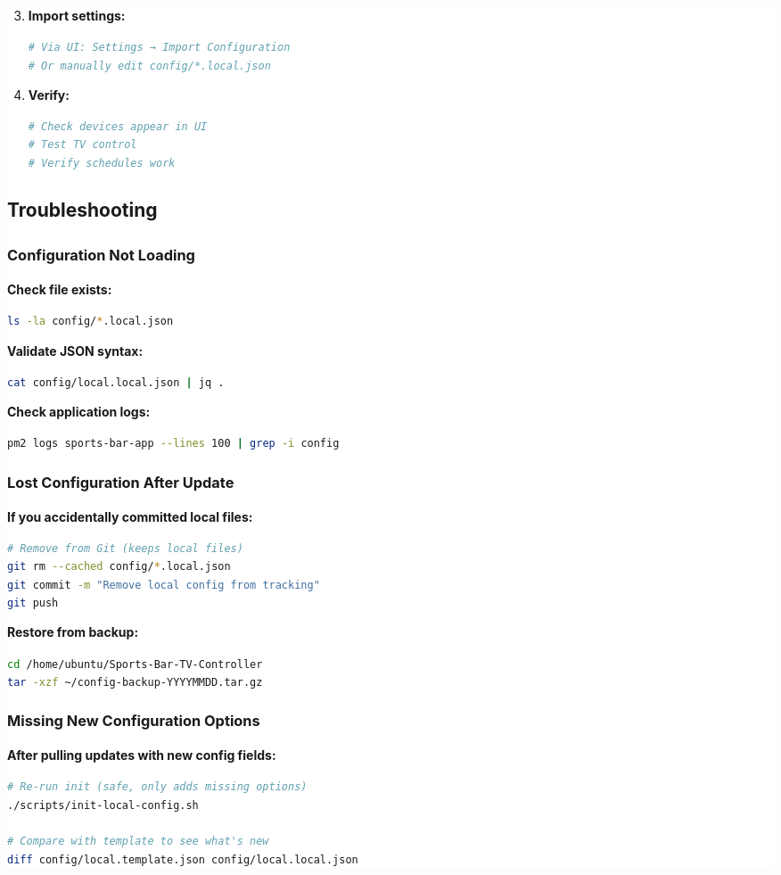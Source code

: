 3. **Import settings:**
   ```bash
   # Via UI: Settings → Import Configuration
   # Or manually edit config/*.local.json
   ```

4. **Verify:**
   ```bash
   # Check devices appear in UI
   # Test TV control
   # Verify schedules work
   ```

## Troubleshooting

### Configuration Not Loading

**Check file exists:**
```bash
ls -la config/*.local.json
```

**Validate JSON syntax:**
```bash
cat config/local.local.json | jq .
```

**Check application logs:**
```bash
pm2 logs sports-bar-app --lines 100 | grep -i config
```

### Lost Configuration After Update

**If you accidentally committed local files:**
```bash
# Remove from Git (keeps local files)
git rm --cached config/*.local.json
git commit -m "Remove local config from tracking"
git push
```

**Restore from backup:**
```bash
cd /home/ubuntu/Sports-Bar-TV-Controller
tar -xzf ~/config-backup-YYYYMMDD.tar.gz
```

### Missing New Configuration Options

**After pulling updates with new config fields:**
```bash
# Re-run init (safe, only adds missing options)
./scripts/init-local-config.sh

# Compare with template to see what's new
diff config/local.template.json config/local.local.json
```
